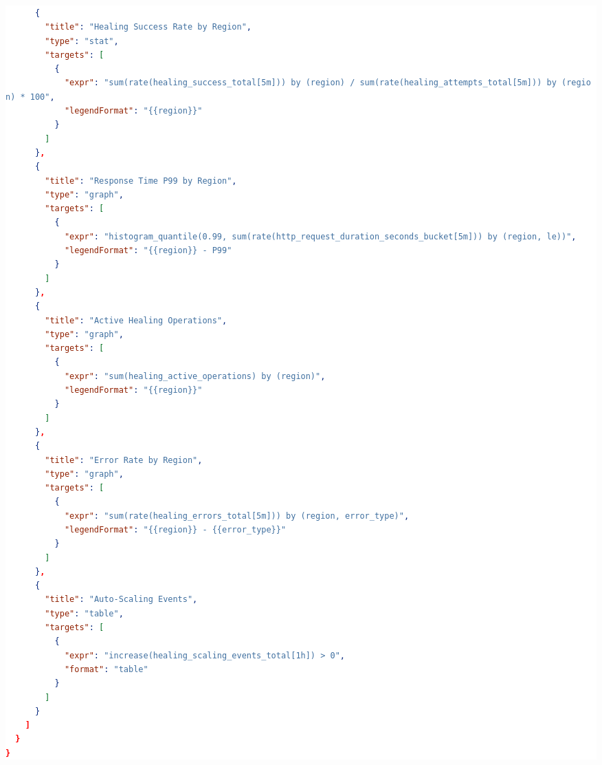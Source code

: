 ```json
      {
        "title": "Healing Success Rate by Region",
        "type": "stat",
        "targets": [
          {
            "expr": "sum(rate(healing_success_total[5m])) by (region) / sum(rate(healing_attempts_total[5m])) by (region) * 100",
            "legendFormat": "{{region}}"
          }
        ]
      },
      {
        "title": "Response Time P99 by Region",
        "type": "graph",
        "targets": [
          {
            "expr": "histogram_quantile(0.99, sum(rate(http_request_duration_seconds_bucket[5m])) by (region, le))",
            "legendFormat": "{{region}} - P99"
          }
        ]
      },
      {
        "title": "Active Healing Operations",
        "type": "graph",
        "targets": [
          {
            "expr": "sum(healing_active_operations) by (region)",
            "legendFormat": "{{region}}"
          }
        ]
      },
      {
        "title": "Error Rate by Region",
        "type": "graph",
        "targets": [
          {
            "expr": "sum(rate(healing_errors_total[5m])) by (region, error_type)",
            "legendFormat": "{{region}} - {{error_type}}"
          }
        ]
      },
      {
        "title": "Auto-Scaling Events",
        "type": "table",
        "targets": [
          {
            "expr": "increase(healing_scaling_events_total[1h]) > 0",
            "format": "table"
          }
        ]
      }
    ]
  }
}
```
